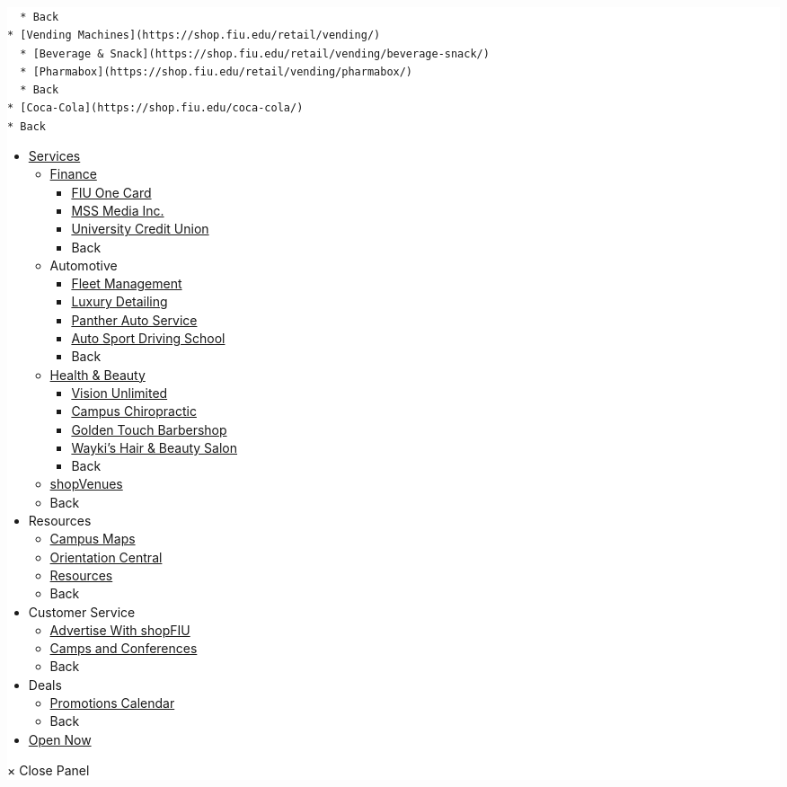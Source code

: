       * Back
    * [Vending Machines](https://shop.fiu.edu/retail/vending/)
      * [Beverage & Snack](https://shop.fiu.edu/retail/vending/beverage-snack/)
      * [Pharmabox](https://shop.fiu.edu/retail/vending/pharmabox/)
      * Back
    * [Coca-Cola](https://shop.fiu.edu/coca-cola/)
    * Back
  * [Services](https://shop.fiu.edu/services/)
    * [Finance](https://shop.fiu.edu/retail/barnes-noble/course-materials/)
      * [FIU One Card](https://onecard.fiu.edu)
      * [MSS Media Inc.](https://shop.fiu.edu/mssmedia/)
      * [University Credit Union](https://shop.fiu.edu/services/finance/credit-union/)
      * Back
    * Automotive
      * [Fleet Management](https://shop.fiu.edu/resources/fleet/)
      * [Luxury Detailing](https://shop.fiu.edu/services/automotive/luxury-detailing/)
      * [Panther Auto Service](https://shop.fiu.edu/services/automotive/pantherautoservice/)
      * [Auto Sport Driving School](https://shop.fiu.edu/services/automotive/auto-sport-driving-school/)
      * Back
    * [Health & Beauty](https://shop.fiu.edu/retail/barnes-noble/course-materials/)
      * [Vision Unlimited](https://shop.fiu.edu/services/health-beauty/vision-unlimited/)
      * [Campus Chiropractic](https://shop.fiu.edu/services/health-beauty/campus-chiropractic/)
      * [Golden Touch Barbershop](https://shop.fiu.edu/services/health-beauty/golden-touch/)
      * [Wayki’s Hair & Beauty Salon](https://shop.fiu.edu/services/health-beauty/wayki-salon/)
      * Back
    * [shopVenues](https://shop.fiu.edu/services/shopvenues/)
    * Back
  * Resources
    * [Campus Maps](https://shop.fiu.edu/resources/campus-maps/)
    * [Orientation Central](https://shop.fiu.edu/orientation/)
    * [Resources](https://shop.fiu.edu/resources-pdfs/)
    * Back
  * Customer Service
    * [Advertise With shopFIU](https://shop.fiu.edu/resources/campus-advertising/)
    * [Camps and Conferences](https://shop.fiu.edu/?page_id=6544)
    * Back
  * Deals
    * [Promotions Calendar](https://calendar.fiu.edu/department/shopfiu)
    * Back
  * [ Open Now ](https://shop.fiu.edu/hours/?campus=all&isOpen=Open)

× Close Panel 
